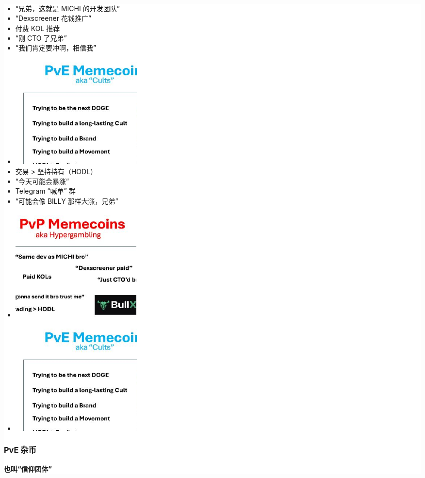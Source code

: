 - “兄弟，这就是 MICHI 的开发团队”
- “Dexscreener 花钱推广”
- 付费 KOL 推荐
- “刚 CTO 了兄弟”
- “我们肯定要冲啊，相信我”
- <img src="../../extracted_images/page-040/page-040-img-02.png" alt="图片" width="250" height="229" />
- 交易 > 坚持持有（HODL）
- “今天可能会暴涨”
- Telegram “喊单” 群
- “可能会像 BILLY 那样大涨，兄弟”
- <img src="../../extracted_images/page-040/page-040-img-01.png" alt="图片" width="249" height="229" />
- <img src="../../extracted_images/page-040/page-040-img-02.png" alt="图片" width="250" height="229" />

### PvE 杂币
**也叫“信仰团体”**
